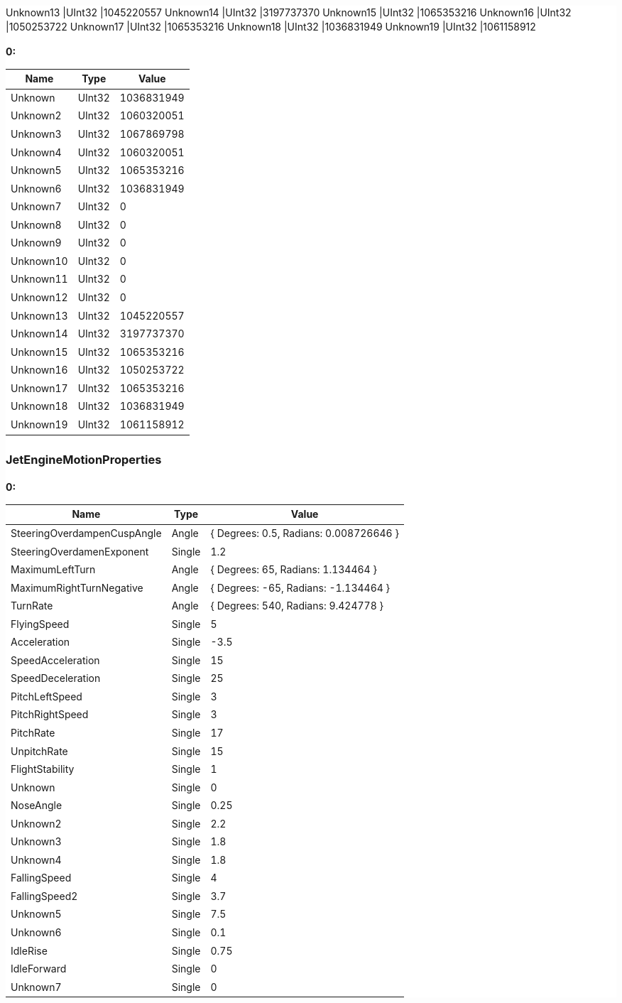Unknown13	|UInt32	|1045220557
Unknown14	|UInt32	|3197737370
Unknown15	|UInt32	|1065353216
Unknown16	|UInt32	|1050253722
Unknown17	|UInt32	|1065353216
Unknown18	|UInt32	|1036831949
Unknown19	|UInt32	|1061158912


**0:**

Name	| Type	| Value
---	|---	|---	|
Unknown	|UInt32	|1036831949
Unknown2	|UInt32	|1060320051
Unknown3	|UInt32	|1067869798
Unknown4	|UInt32	|1060320051
Unknown5	|UInt32	|1065353216
Unknown6	|UInt32	|1036831949
Unknown7	|UInt32	|0
Unknown8	|UInt32	|0
Unknown9	|UInt32	|0
Unknown10	|UInt32	|0
Unknown11	|UInt32	|0
Unknown12	|UInt32	|0
Unknown13	|UInt32	|1045220557
Unknown14	|UInt32	|3197737370
Unknown15	|UInt32	|1065353216
Unknown16	|UInt32	|1050253722
Unknown17	|UInt32	|1065353216
Unknown18	|UInt32	|1036831949
Unknown19	|UInt32	|1061158912


### JetEngineMotionProperties

**0:**

Name	| Type	| Value
---	|---	|---	|
SteeringOverdampenCuspAngle	|Angle	|{ Degrees: 0.5, Radians: 0.008726646 }
SteeringOverdamenExponent	|Single	|1.2
MaximumLeftTurn	|Angle	|{ Degrees: 65, Radians: 1.134464 }
MaximumRightTurnNegative	|Angle	|{ Degrees: -65, Radians: -1.134464 }
TurnRate	|Angle	|{ Degrees: 540, Radians: 9.424778 }
FlyingSpeed	|Single	|5
Acceleration	|Single	|-3.5
SpeedAcceleration	|Single	|15
SpeedDeceleration	|Single	|25
PitchLeftSpeed	|Single	|3
PitchRightSpeed	|Single	|3
PitchRate	|Single	|17
UnpitchRate	|Single	|15
FlightStability	|Single	|1
Unknown	|Single	|0
NoseAngle	|Single	|0.25
Unknown2	|Single	|2.2
Unknown3	|Single	|1.8
Unknown4	|Single	|1.8
FallingSpeed	|Single	|4
FallingSpeed2	|Single	|3.7
Unknown5	|Single	|7.5
Unknown6	|Single	|0.1
IdleRise	|Single	|0.75
IdleForward	|Single	|0
Unknown7	|Single	|0